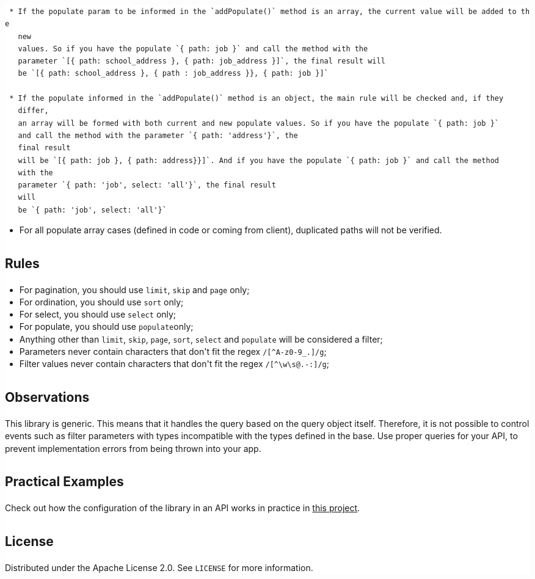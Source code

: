      * If the populate param to be informed in the `addPopulate()` method is an array, the current value will be added to the
       new
       values. So if you have the populate `{ path: job }` and call the method with the
       parameter `[{ path: school_address }, { path: job_address }]`, the final result will
       be `[{ path: school_address }, { path : job_address }}, { path: job }]`

     * If the populate informed in the `addPopulate()` method is an object, the main rule will be checked and, if they
       differ,
       an array will be formed with both current and new populate values. So if you have the populate `{ path: job }`
       and call the method with the parameter `{ path: 'address'}`, the
       final result
       will be `[{ path: job }, { path: address}}]`. And if you have the populate `{ path: job }` and call the method
       with the
       parameter `{ path: 'job', select: 'all'}`, the final result
       will
       be `{ path: 'job', select: 'all'}`
   * For all populate array cases (defined in code or coming from client), duplicated paths will not be verified.

## Rules

- For pagination, you should use `limit`, `skip` and `page` only;
- For ordination, you should use `sort` only;
- For select, you should use `select` only;
- For populate, you should use `populate`only;
- Anything other than `limit`, `skip`, `page`, `sort`, `select` and `populate` will be considered a filter;
- Parameters never contain characters that don't fit the regex `/[^A-z0-9_.]/g`;
- Filter values never contain characters that don't fit the regex `/[^\w\s@.-:]/g`;

## Observations

This library is generic. This means that it handles the query based on the query object itself. Therefore, it is not
possible to control events such as filter parameters with types incompatible with the types defined in the base. Use
proper queries for your API, to prevent implementation errors from being thrown into your app.

## Practical Examples

Check out how the configuration of the library in an API works in practice
in [this project](https://www.github.com/lucasrochagit/nest-mongo-query-parser-apis).

## License

Distributed under the Apache License 2.0. See `LICENSE` for more information.


[//]: # 'These are reference links used in the body of this note.'
[node.js]: https://nodejs.org
[npm.js]: https://www.npmjs.com/
[license-image]: https://img.shields.io/badge/license-Apache%202.0-blue.svg
[license-url]: https://github.com/lucasrochagit/nest-mongo-query-parser/blob/main/LICENSE
[npm-image]: https://img.shields.io/npm/v/nest-mongo-query-parser.svg?color=red&logo=npm
[npm-url]: https://npmjs.org/package/nest-mongo-query-parser
[npm-downloads-image]: https://img.shields.io/npm/dm/nest-mongo-query-parser.svg
[npm-downloads-url]: https://npmjs.org/package/nest-mongo-query-parser
[dependencies-image]: https://shields.io/badge/dependencies-2-green
[dependencies-url]: https://shields.io/badge/dependencies-2-green
[releases-image]: https://img.shields.io/github/release-date/lucasrochagit/nest-mongo-query-parser.svg
[releases-url]: https://github.com/lucasrochagit/nest-mongo-query-parser/releases
[contributors-image]: https://img.shields.io/github/contributors/lucasrochagit/nest-mongo-query-parser.svg?color=green
[contributors-url]: https://github.com/lucasrochagit/nest-mongo-query-parser/graphs/contributors
[issues-image]: https://img.shields.io/github/issues/lucasrochagit/nest-mongo-query-parser.svg